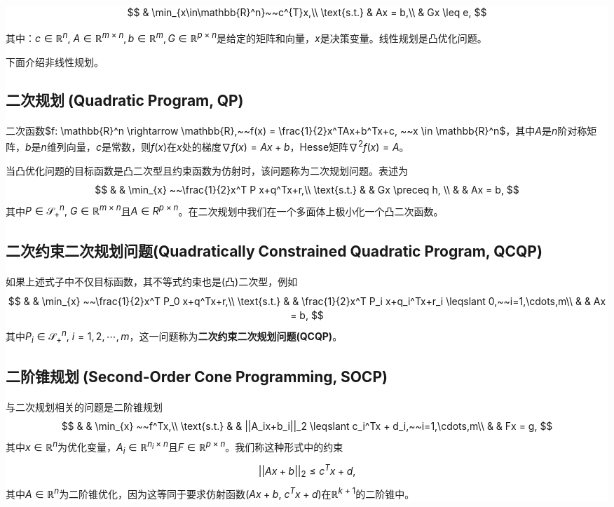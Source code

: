 $$
& \min_{x\in\mathbb{R}^n}~~c^{T}x,\\
\text{s.t.} & Ax = b,\\
& Gx \leq e,
$$

其中：$c\in\mathbb{R}^n,~A \in \mathbb{R}^{m\times n}, b \in \mathbb{R}^{m}, G \in \mathbb{R}^{p\times n}$是给定的矩阵和向量，$x$是决策变量。线性规划是凸优化问题。



下面介绍非线性规划。

##  二次规划 (Quadratic Program, QP)

二次函数$f: \mathbb{R}^n \rightarrow \mathbb{R},~~f(x) = \frac{1}{2}x^TAx+b^Tx+c, ~~x \in \mathbb{R}^n$，其中$A$是$n$阶对称矩阵，$b$是$n$维列向量，$c$是常数，则$f(x)$在$x$处的梯度$\nabla f(x) = Ax+b$，Hesse矩阵$\nabla^2f(x) = A$。



当凸优化问题的目标函数是凸二次型且约束函数为仿射时，该问题称为二次规划问题。表述为
$$
& & \min_{x} ~~\frac{1}{2}x^T P x+q^Tx+r,\\
\text{s.t.} & & Gx \preceq h, \\
& & Ax = b,
$$
其中$P \in \mathcal{S}_{+}^{n},~ G \in \mathbb{R}^{m \times n}$且$A \in R^{p \times n}$。在二次规划中我们在一个多面体上极小化一个凸二次函数。

## 二次约束二次规划问题(Quadratically Constrained Quadratic Program, QCQP)

如果上述式子中不仅目标函数，其不等式约束也是(凸)二次型，例如
$$
& & \min_{x} ~~\frac{1}{2}x^T P_0 x+q^Tx+r,\\
\text{s.t.} & & \frac{1}{2}x^T P_i x+q_i^Tx+r_i \leqslant 0,~~i=1,\cdots,m\\
& & Ax = b,
$$
其中$P_i \in \mathcal{S}_{+}^{n},~i=1,2,\cdots, m$，这一问题称为**二次约束二次规划问题(QCQP)**。

## 二阶锥规划 (Second-Order Cone Programming, SOCP)

与二次规划相关的问题是二阶锥规划
$$
& & \min_{x} ~~f^Tx,\\
\text{s.t.} & &  ||A_ix+b_i||_2 \leqslant c_i^Tx + d_i,~~i=1,\cdots,m\\
& & Fx = g,
$$
其中$x \in \mathbb{R}^n$为优化变量，$A_i \in \mathbb{R}^{n_i \times n}$且$F \in \mathbb{R}^{p\times n}$。我们称这种形式中的约束
$$
||Ax+b ||_2 \leqslant c^Tx + d,
$$
其中$A \in \mathbb{R}^n$为二阶锥优化，因为这等同于要求仿射函数$(Ax+b,~c^Tx+d)$在$\mathbb{R}^{k+1}$的二阶锥中。
